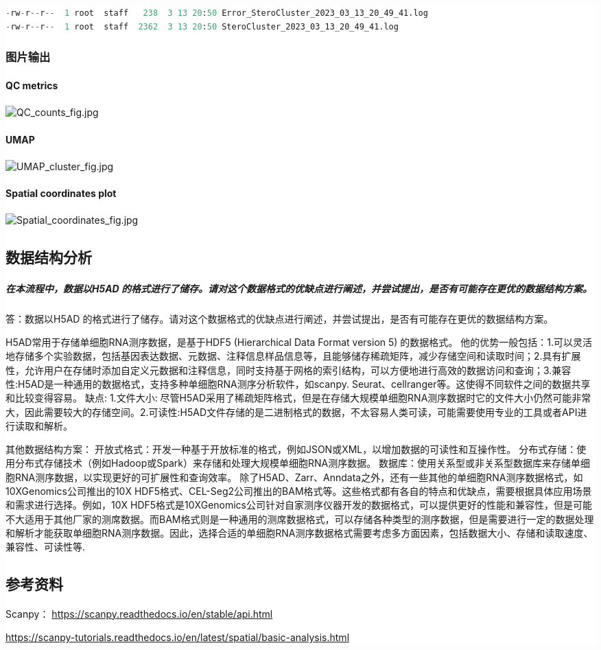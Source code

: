 ```python
-rw-r--r--  1 root  staff   238  3 13 20:50 Error_SteroCluster_2023_03_13_20_49_41.log
-rw-r--r--  1 root  staff  2362  3 13 20:50 SteroCluster_2023_03_13_20_49_41.log

```

### 图片输出

#### QC metrics 

![QC_counts_fig.jpg](attachment:QC_counts_fig.jpg)

#### UMAP

![UMAP_cluster_fig.jpg](attachment:UMAP_cluster_fig.jpg)

#### Spatial coordinates plot

![Spatial_coordinates_fig.jpg](attachment:Spatial_coordinates_fig.jpg)

## 数据结构分析



##### 在本流程中，数据以H5AD 的格式进行了储存。请对这个数据格式的优缺点进行阐述，并尝试提出，是否有可能存在更优的数据结构方案。


答：数据以H5AD 的格式进行了储存。请对这个数据格式的优缺点进行阐述，并尝试提出，是否有可能存在更优的数据结构方案。

H5AD常用于存储单细胞RNA测序数据，是基于HDF5 (Hierarchical Data Format version 5) 的数据格式。
他的优势一般包括：1.可以灵活地存储多个实验数据，包括基因表达数据、元数据、注释信息样品信息等，且能够储存稀疏矩阵，减少存储空间和读取时间；2.具有扩展性，允许用户在存储时添加自定义元数据和注释信息，同时支持基于网格的索引结构，可以方便地进行高效的数据访问和查询；3.兼容性:H5AD是一种通用的数据格式，支持多种单细胞RNA测序分析软件，如scanpy.
Seurat、cellranger等。这使得不同软件之间的数据共享和比较变得容易。
缺点:
1.文件大小: 尽管H5AD采用了稀疏矩阵格式，但是在存储大规模单细胞RNA测序数据时它的文件大小仍然可能非常大，因此需要较大的存储空间。2.可读性:H5AD文件存储的是二进制格式的数据，不太容易人类可读，可能需要使用专业的工具或者API进行读取和解析。

其他数据结构方案：
开放式格式：开发一种基于开放标准的格式，例如JSON或XML，以增加数据的可读性和互操作性。
分布式存储：使用分布式存储技术（例如Hadoop或Spark）来存储和处理大规模单细胞RNA测序数据。
数据库：使用关系型或非关系型数据库来存储单细胞RNA测序数据，以实现更好的可扩展性和查询效率。
除了H5AD、Zarr、Anndata之外，还有一些其他的单细胞RNA测序数据格式，如10XGenomics公司推出的10X HDF5格式、CEL-Seg2公司推出的BAM格式等。这些格式都有各自的特点和优缺点，需要根据具体应用场景和需求进行选择。例如，10X HDF5格式是10XGenomics公司针对自家测序仪器开发的数据格式，可以提供更好的性能和兼容性，但是可能不大适用于其他厂家的测席数据。而BAM格式则是一种通用的测席数据格式，可以存储各种类型的测序数据，但是需要进行一定的数据处理和解析才能获取单细胞RNA测序数据。因此，选择合适的单细胞RNA测序数据格式需要考虑多方面因素，包括数据大小、存储和读取速度、兼容性、可读性等.

## 参考资料

Scanpy：
https://scanpy.readthedocs.io/en/stable/api.html
    
https://scanpy-tutorials.readthedocs.io/en/latest/spatial/basic-analysis.html
    